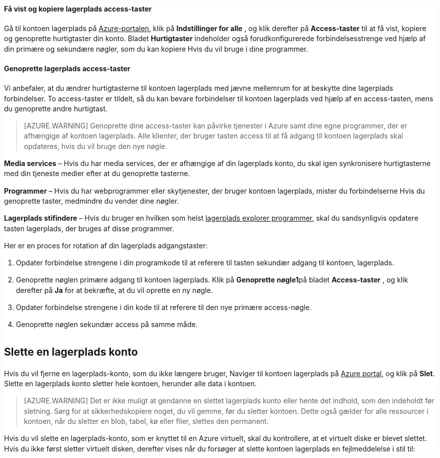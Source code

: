 #### <a name="view-and-copy-storage-access-keys"></a>Få vist og kopiere lagerplads access-taster

Gå til kontoen lagerplads på [Azure-portalen](https://portal.azure.com), klik på **Indstillinger for alle** , og klik derefter på **Access-taster** til at få vist, kopiere og genoprette hurtigtaster din konto. Bladet **Hurtigtaster** indeholder også forudkonfigurerede forbindelsesstrenge ved hjælp af din primære og sekundære nøgler, som du kan kopiere Hvis du vil bruge i dine programmer.

#### <a name="regenerate-storage-access-keys"></a>Genoprette lagerplads access-taster

Vi anbefaler, at du ændrer hurtigtasterne til kontoen lagerplads med jævne mellemrum for at beskytte dine lagerplads forbindelser. To access-taster er tildelt, så du kan bevare forbindelser til kontoen lagerplads ved hjælp af en access-tasten, mens du genoprette andre hurtigtast.

> [AZURE.WARNING] Genoprette dine access-taster kan påvirke tjenester i Azure samt dine egne programmer, der er afhængige af kontoen lagerplads. Alle klienter, der bruger tasten access til at få adgang til kontoen lagerplads skal opdateres, hvis du vil bruge den nye nøgle.

**Media services** – Hvis du har media services, der er afhængige af din lagerplads konto, du skal igen synkronisere hurtigtasterne med din tjeneste medier efter at du genoprette tasterne.

**Programmer** – Hvis du har webprogrammer eller skytjenester, der bruger kontoen lagerplads, mister du forbindelserne Hvis du genoprette taster, medmindre du vender dine nøgler.

**Lagerplads stifindere** – Hvis du bruger en hvilken som helst [lagerplads explorer programmer](storage-explorers.md), skal du sandsynligvis opdatere tasten lagerplads, der bruges af disse programmer.

Her er en proces for rotation af din lagerplads adgangstaster:

1. Opdater forbindelse strengene i din programkode til at referere til tasten sekundær adgang til kontoen, lagerplads.

2. Genoprette nøglen primære adgang til kontoen lagerplads. Klik på **Genoprette nøgle1**på bladet **Access-taster** , og klik derefter på **Ja** for at bekræfte, at du vil oprette en ny nøgle.

3. Opdater forbindelse strengene i din kode til at referere til den nye primære access-nøgle.

4. Genoprette nøglen sekundær access på samme måde.

## <a name="delete-a-storage-account"></a>Slette en lagerplads konto

Hvis du vil fjerne en lagerplads-konto, som du ikke længere bruger, Naviger til kontoen lagerplads på [Azure portal](https://portal.azure.com), og klik på **Slet**. Slette en lagerplads konto sletter hele kontoen, herunder alle data i kontoen.

> [AZURE.WARNING] Det er ikke muligt at gendanne en slettet lagerplads konto eller hente det indhold, som den indeholdt før sletning. Sørg for at sikkerhedskopiere noget, du vil gemme, før du sletter kontoen. Dette også gælder for alle ressourcer i kontoen, når du sletter en blob, tabel, kø eller filer, slettes den permanent.

Hvis du vil slette en lagerplads-konto, som er knyttet til en Azure virtuelt, skal du kontrollere, at et virtuelt diske er blevet slettet. Hvis du ikke først sletter virtuelt disken, derefter vises når du forsøger at slette kontoen lagerplads en fejlmeddelelse i stil til:
